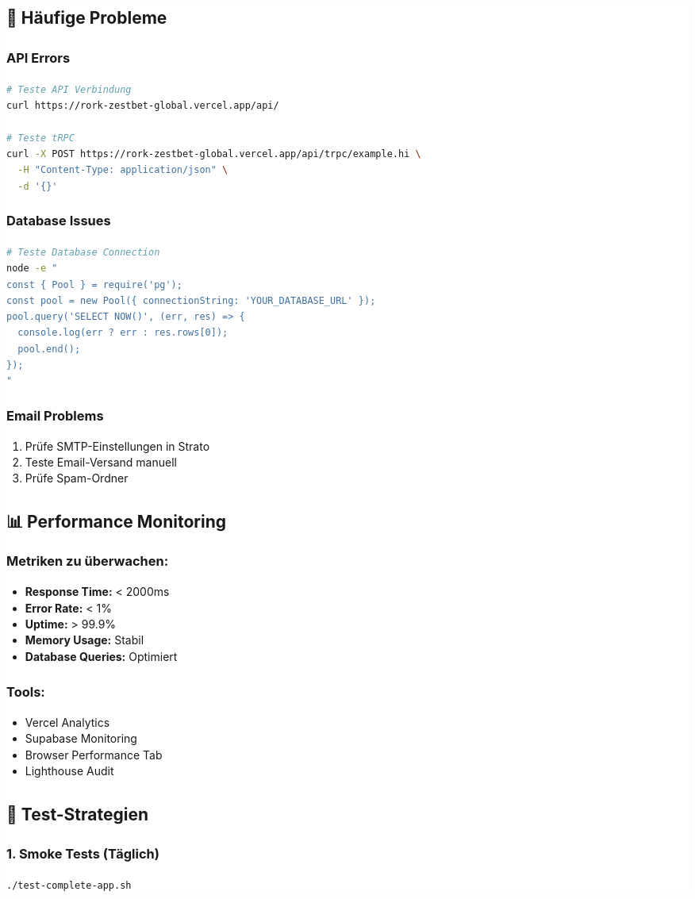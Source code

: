 ## 🚨 Häufige Probleme

### API Errors
```bash
# Teste API Verbindung
curl https://rork-zestbet-global.vercel.app/api/

# Teste tRPC
curl -X POST https://rork-zestbet-global.vercel.app/api/trpc/example.hi \
  -H "Content-Type: application/json" \
  -d '{}'
```

### Database Issues
```bash
# Teste Database Connection
node -e "
const { Pool } = require('pg');
const pool = new Pool({ connectionString: 'YOUR_DATABASE_URL' });
pool.query('SELECT NOW()', (err, res) => {
  console.log(err ? err : res.rows[0]);
  pool.end();
});
"
```

### Email Problems
1. Prüfe SMTP-Einstellungen in Strato
2. Teste Email-Versand manuell
3. Prüfe Spam-Ordner

## 📊 Performance Monitoring

### Metriken zu überwachen:
- **Response Time:** < 2000ms
- **Error Rate:** < 1%
- **Uptime:** > 99.9%
- **Memory Usage:** Stabil
- **Database Queries:** Optimiert

### Tools:
- Vercel Analytics
- Supabase Monitoring
- Browser Performance Tab
- Lighthouse Audit

## 🎯 Test-Strategien

### 1. Smoke Tests (Täglich)
```bash
./test-complete-app.sh
```
